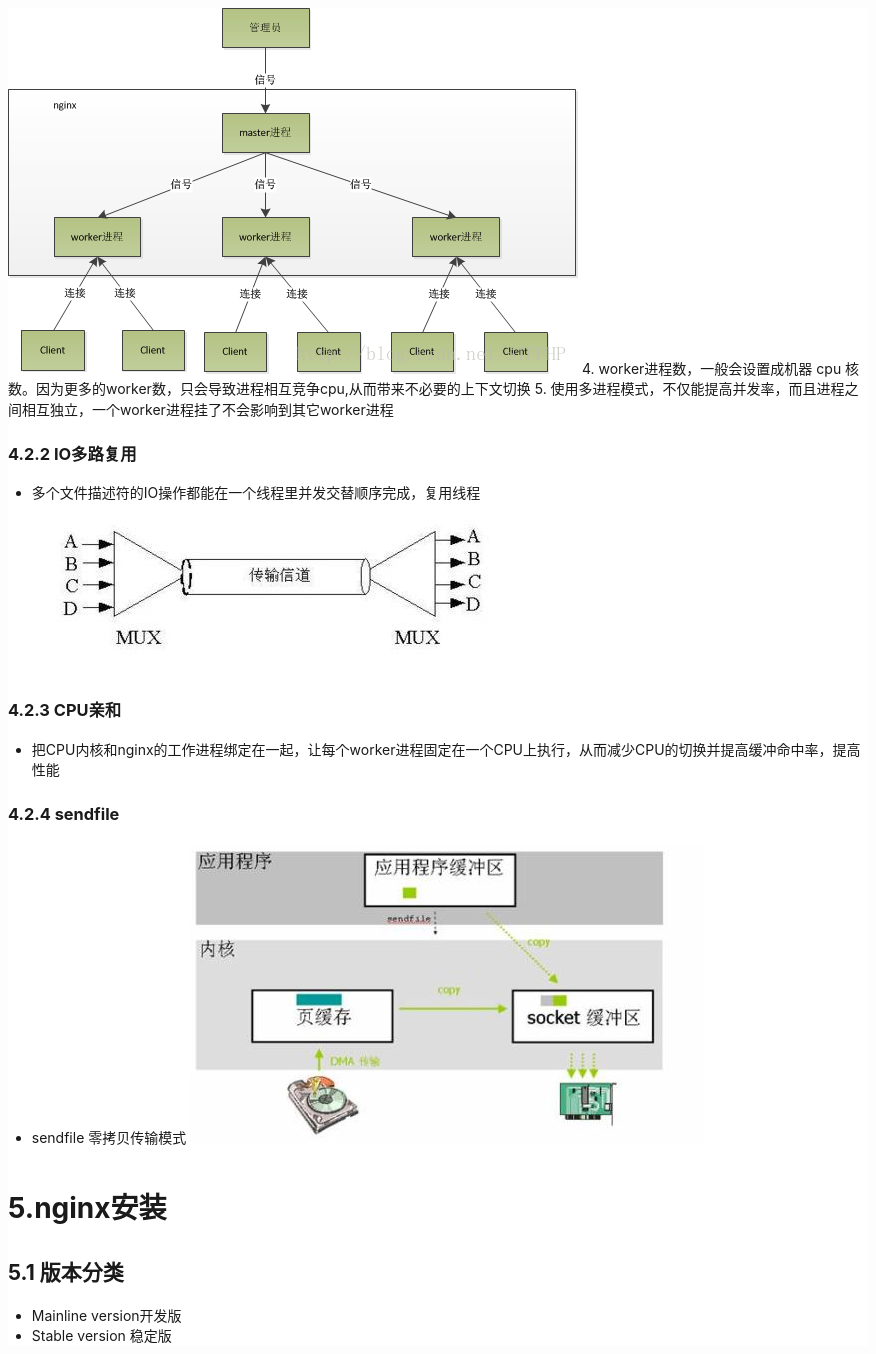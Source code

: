 ![](/public/images/nginxcomplex.png)
4. worker进程数，一般会设置成机器 cpu 核数。因为更多的worker数，只会导致进程相互竞争cpu,从而带来不必要的上下文切换
5. 使用多进程模式，不仅能提高并发率，而且进程之间相互独立，一个worker进程挂了不会影响到其它worker进程
### 4.2.2 IO多路复用
- 多个文件描述符的IO操作都能在一个线程里并发交替顺序完成，复用线程
![](/public/images/iomulti.jpg)
### 4.2.3 CPU亲和
- 把CPU内核和nginx的工作进程绑定在一起，让每个worker进程固定在一个CPU上执行，从而减少CPU的切换并提高缓冲命中率，提高性能
### 4.2.4 sendfile
- sendfile 零拷贝传输模式
![](/public/images/sendfile.jpg)
# 5.nginx安装
## 5.1 版本分类
- Mainline version开发版
- Stable version 稳定版
